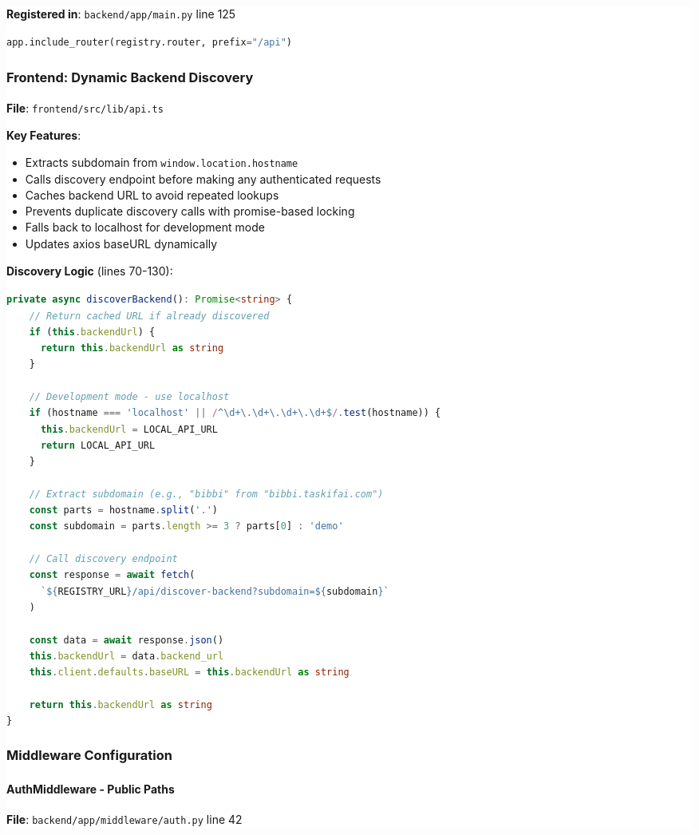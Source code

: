 
**Registered in**: `backend/app/main.py` line 125
```python
app.include_router(registry.router, prefix="/api")
```

### Frontend: Dynamic Backend Discovery

**File**: `frontend/src/lib/api.ts`

**Key Features**:
- Extracts subdomain from `window.location.hostname`
- Calls discovery endpoint before making any authenticated requests
- Caches backend URL to avoid repeated lookups
- Prevents duplicate discovery calls with promise-based locking
- Falls back to localhost for development mode
- Updates axios baseURL dynamically

**Discovery Logic** (lines 70-130):
```typescript
private async discoverBackend(): Promise<string> {
    // Return cached URL if already discovered
    if (this.backendUrl) {
      return this.backendUrl as string
    }

    // Development mode - use localhost
    if (hostname === 'localhost' || /^\d+\.\d+\.\d+\.\d+$/.test(hostname)) {
      this.backendUrl = LOCAL_API_URL
      return LOCAL_API_URL
    }

    // Extract subdomain (e.g., "bibbi" from "bibbi.taskifai.com")
    const parts = hostname.split('.')
    const subdomain = parts.length >= 3 ? parts[0] : 'demo'

    // Call discovery endpoint
    const response = await fetch(
      `${REGISTRY_URL}/api/discover-backend?subdomain=${subdomain}`
    )

    const data = await response.json()
    this.backendUrl = data.backend_url
    this.client.defaults.baseURL = this.backendUrl as string

    return this.backendUrl as string
}
```

### Middleware Configuration

#### AuthMiddleware - Public Paths
**File**: `backend/app/middleware/auth.py` line 42
